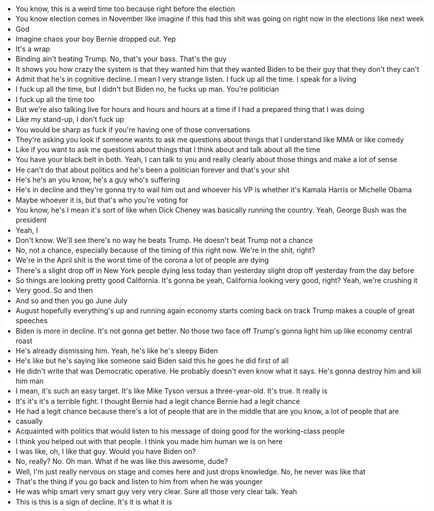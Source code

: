 *  You know, this is a weird time too because right before the election
*  You know election comes in November like imagine if this had this shit was going on right now in the elections like next week
*  God
*  Imagine chaos your boy Bernie dropped out. Yep
*  It's a wrap
*  Binding ain't beating Trump. No, that's your bass. That's the guy
*  It shows you how crazy the system is that they wanted him that they wanted Biden to be their guy that they don't they can't
*  Admit that he's in cognitive decline. I mean I very strange listen. I fuck up all the time. I speak for a living
*  I fuck up all the time, but I didn't but Biden no, he fucks up man. You're politician
*  I fuck up all the time too
*  But we're also talking live for hours and hours and hours at a time if I had a prepared thing that I was doing
*  Like my stand-up, I don't fuck up
*  You would be sharp as fuck if you're having one of those conversations
*  They're asking you look if someone wants to ask me questions about things that I understand like MMA or like comedy
*  Like if you want to ask me questions about things that I think about and talk about all the time
*  You have your black belt in both. Yeah, I can talk to you and really clearly about those things and make a lot of sense
*  He can't do that about politics and he's been a politician forever and that's your shit
*  He's he's an you know, he's a guy who's suffering
*  He's in decline and they're gonna try to wail him out and whoever his VP is whether it's Kamala Harris or Michelle Obama
*  Maybe whoever it is, but that's who you're voting for
*  You know, he's I mean it's sort of like when Dick Cheney was basically running the country. Yeah, George Bush was the president
*  Yeah, I
*  Don't know. We'll see there's no way he beats Trump. He doesn't beat Trump not a chance
*  No, not a chance, especially because of the timing of this right now. We're in the shit, right?
*  We're in the April shit is the worst time of the corona a lot of people are dying
*  There's a slight drop off in New York people dying less today than yesterday slight drop off yesterday from the day before
*  So things are looking pretty good California. It's gonna be yeah, California looking very good, right? Yeah, we're crushing it
*  Very good. So and then
*  And so and then you go June July
*  August hopefully everything's up and running again economy starts coming back on track Trump makes a couple of great speeches
*  Biden is more in decline. It's not gonna get better. No those two face off Trump's gonna light him up like economy central roast
*  He's already dismissing him. Yeah, he's like he's sleepy Biden
*  He's like but he's saying like someone said Biden said this he goes he did first of all
*  He didn't write that was Democratic operative. He probably doesn't even know what it says. He's gonna destroy him and kill him man
*  I mean, it's such an easy target. It's like Mike Tyson versus a three-year-old. It's true. It really is
*  It's it's it's a terrible fight. I thought Bernie had a legit chance Bernie had a legit chance
*  He had a legit chance because there's a lot of people that are in the middle that are you know, a lot of people that are
*  casually
*  Acquainted with politics that would listen to his message of doing good for the working-class people
*  I think you helped out with that people. I think you made him human we is on here
*  I was like, oh, I like that guy. Would you have Biden on?
*  No, really? No. Oh man. What if he was like this awesome, dude?
*  Well, I'm just really nervous on stage and comes here and just drops knowledge. No, he never was like that
*  That's the thing if you go back and listen to him from when he was younger
*  He was whip smart very smart guy very very clear. Sure all those very clear talk. Yeah
*  This is this is a sign of decline. It's it is what it is